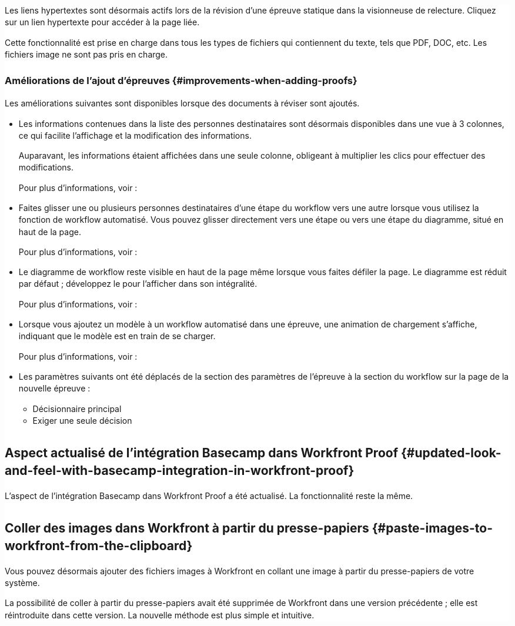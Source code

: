 Les liens hypertextes sont désormais actifs lors de la révision d’une épreuve statique dans la visionneuse de relecture. Cliquez sur un lien hypertexte pour accéder à la page liée.

Cette fonctionnalité est prise en charge dans tous les types de fichiers qui contiennent du texte, tels que PDF, DOC, etc. Les fichiers image ne sont pas pris en charge.

### Améliorations de l’ajout d’épreuves {#improvements-when-adding-proofs}

Les améliorations suivantes sont disponibles lorsque des documents à réviser sont ajoutés. 

* Les informations contenues dans la liste des personnes destinataires sont désormais disponibles dans une vue à 3 colonnes, ce qui facilite l’affichage et la modification des informations. 

  Auparavant, les informations étaient affichées dans une seule colonne, obligeant à multiplier les clics pour effectuer des modifications. 

  Pour plus d’informations, voir :

* Faites glisser une ou plusieurs personnes destinataires d’une étape du workflow vers une autre lorsque vous utilisez la fonction de workflow automatisé. Vous pouvez glisser directement vers une étape ou vers une étape du diagramme, situé en haut de la page.

  Pour plus d’informations, voir :

* Le diagramme de workflow reste visible en haut de la page même lorsque vous faites défiler la page. Le diagramme est réduit par défaut ; développez le pour l’afficher dans son intégralité.

  Pour plus d’informations, voir :

* Lorsque vous ajoutez un modèle à un workflow automatisé dans une épreuve, une animation de chargement s’affiche, indiquant que le modèle est en train de se charger.

  Pour plus d’informations, voir :

* Les paramètres suivants ont été déplacés de la section des paramètres de l’épreuve à la section du workflow sur la page de la nouvelle épreuve :

   * Décisionnaire principal
   * Exiger une seule décision

## Aspect actualisé de l’intégration Basecamp dans Workfront Proof {#updated-look-and-feel-with-basecamp-integration-in-workfront-proof}

L’aspect de l’intégration Basecamp dans Workfront Proof a été actualisé. La fonctionnalité reste la même.

## Coller des images dans Workfront à partir du presse-papiers {#paste-images-to-workfront-from-the-clipboard}

Vous pouvez désormais ajouter des fichiers images à Workfront en collant une image à partir du presse-papiers de votre système.

La possibilité de coller à partir du presse-papiers avait été supprimée de Workfront dans une version précédente ; elle est réintroduite dans cette version. La nouvelle méthode est plus simple et intuitive.
